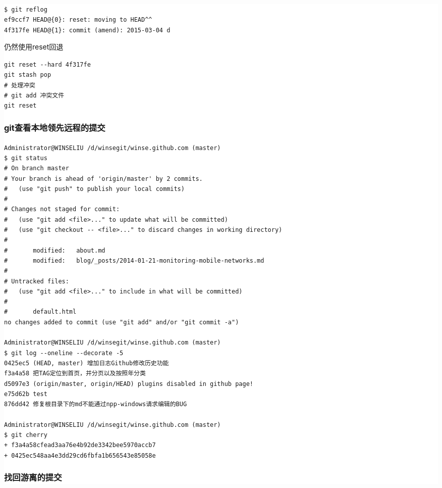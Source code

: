 ```
$ git reflog
ef9ccf7 HEAD@{0}: reset: moving to HEAD^^
4f317fe HEAD@{1}: commit (amend): 2015-03-04 d
```

仍然使用reset回退

```
git reset --hard 4f317fe
git stash pop
# 处理冲突
# git add 冲突文件
git reset
```

### git查看本地领先远程的提交

```
Administrator@WINSELIU /d/winsegit/winse.github.com (master)
$ git status
# On branch master
# Your branch is ahead of 'origin/master' by 2 commits.
#   (use "git push" to publish your local commits)
#
# Changes not staged for commit:
#   (use "git add <file>..." to update what will be committed)
#   (use "git checkout -- <file>..." to discard changes in working directory)
#
#       modified:   about.md
#       modified:   blog/_posts/2014-01-21-monitoring-mobile-networks.md
#
# Untracked files:
#   (use "git add <file>..." to include in what will be committed)
#
#       default.html
no changes added to commit (use "git add" and/or "git commit -a")

Administrator@WINSELIU /d/winsegit/winse.github.com (master)
$ git log --oneline --decorate -5
0425ec5 (HEAD, master) 增加日志Github修改历史功能
f3a4a58 把TAG定位到首页，并分页以及按照年分类
d5097e3 (origin/master, origin/HEAD) plugins disabled in github page!
e75d62b test
876dd42 修复根目录下的md不能通过npp-windows请求编辑的BUG

Administrator@WINSELIU /d/winsegit/winse.github.com (master)
$ git cherry
+ f3a4a58cfead3aa76e4b92de3342bee5970accb7
+ 0425ec548aa4e3dd29cd6fbfa1b656543e85058e
```

### 找回游离的提交
